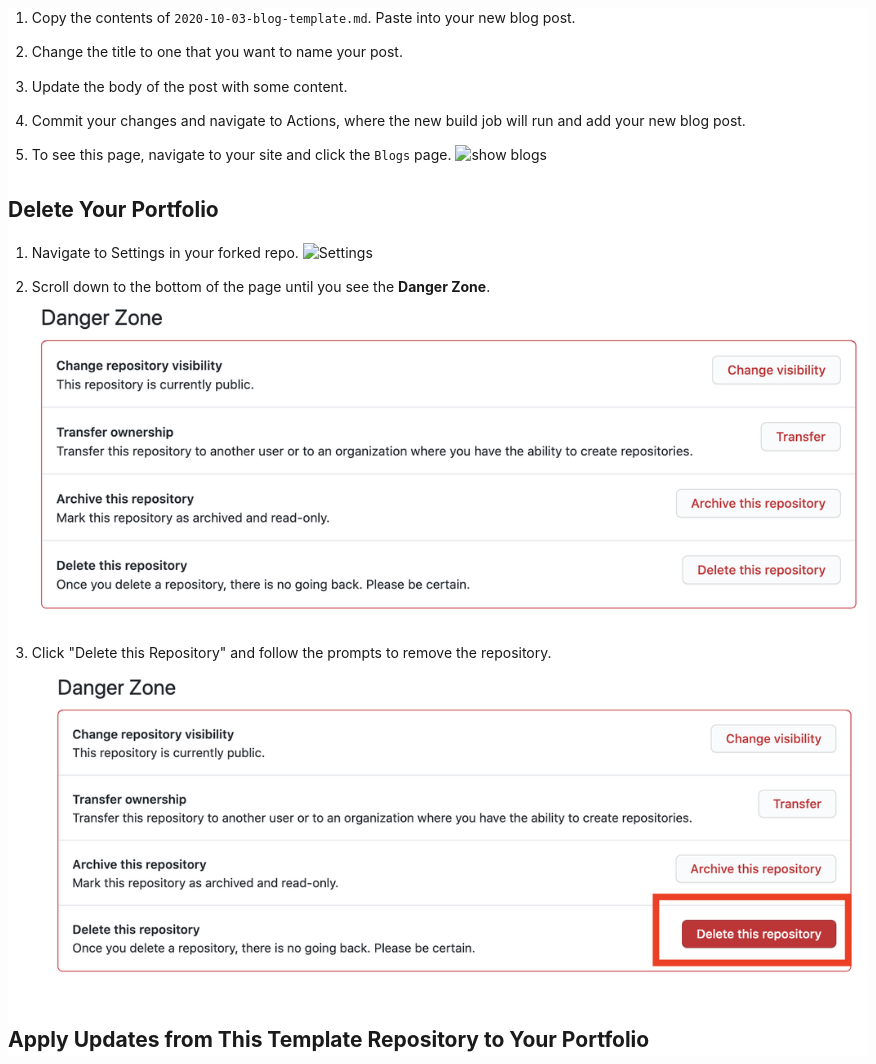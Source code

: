 1. Copy the contents of `2020-10-03-blog-template.md`. Paste into your new blog post.

1. Change the title to one that you want to name your post.

1. Update the body of the post with some content.

1. Commit your changes and navigate to Actions, where the new build job will run and add your new blog post.

1. To see this page, navigate to your site and click the `Blogs` page.
   ![show blogs](assets/blog.png)

## Delete Your Portfolio

1. Navigate to Settings in your forked repo.
   ![Settings](assets/settings.png)

1. Scroll down to the bottom of the page until you see the **Danger Zone**.
   ![Danger zone](assets/dangerzone.png)

1. Click "Delete this Repository" and follow the prompts to remove the repository.
   ![Delete](assets/delete.png)

## Apply Updates from This Template Repository to Your Portfolio
